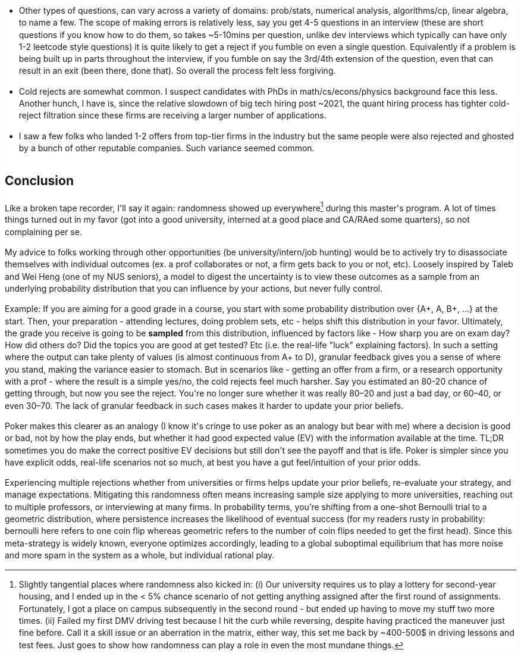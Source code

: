 - Other types of questions, can vary across a variety of domains: prob/stats, numerical analysis, algorithms/cp, linear algebra, to name a few. The scope of making errors is relatively less, say you get 4-5 questions in an interview (these are short questions if you know how to do them, so takes ~5-10mins per question, unlike dev interviews which typically can have only 1-2 leetcode style questions) it is quite likely to get a reject if you fumble on even a single question. Equivalently if a problem is being built up in parts throughout the interview, if you fumble on say the 3rd/4th extension of the question, even that can result in an exit (been there, done that). So overall the process felt less forgiving.

- Cold rejects are somewhat common. I suspect candidates with PhDs in math/cs/econs/physics background face this less. Another hunch, I have is, since the relative slowdown of big tech hiring post ~2021, the quant hiring process has tighter cold-reject filtration since these firms are receiving a larger number of applications.

- I saw a few folks who landed 1-2 offers from top-tier firms in the industry but the same people were also rejected and ghosted by a bunch of other reputable companies. Such variance seemed common.

## Conclusion

Like a broken tape recorder, I'll say it again: randomness showed up everywhere[^2] during this master's program. A lot of times things turned out in my favor (got into a good university, interned at a good place and CA/RAed some quarters), so not complaining per se.

My advice to folks working through other opportunities (be university/intern/job hunting) would be to actively try to disassociate themselves with individual outcomes (ex. a prof collaborates or not, a firm gets back to you or not, etc). Loosely inspired by Taleb and Wei Heng (one of my NUS seniors), a model to digest the uncertainty is to view these outcomes as a sample from an underlying probability distribution that you can influence by your actions, but never fully control.

Example: If you are aiming for a good grade in a course, you start with some probability distribution over {A+, A, B+, ...} at the start. Then, your preparation - attending lectures, doing problem sets, etc - helps shift this distribution in your favor. Ultimately, the grade you receive is going to be __sampled__ from this distribution, influenced by factors like - How sharp you are on exam day? How did others do? Did the topics you are good at get tested? Etc (i.e. the real-life "luck" explaining factors). In such a setting where the output can take plenty of values (is almost continuous from A+ to D), granular feedback gives you a sense of where you stand, making the variance easier to stomach. But in scenarios like - getting an offer from a firm, or a research opportunity with a prof - where the result is a simple yes/no, the cold rejects feel much harsher. Say you estimated an 80-20 chance of getting through, but now you see the reject. You're no longer sure whether it was really 80–20 and just a bad day, or 60–40, or even 30–70. The lack of granular feedback in such cases makes it harder to update your prior beliefs.

Poker makes this clearer as an analogy (I know it's cringe to use poker as an analogy but bear with me) where a decision is good or bad, not by how the play ends, but whether it had good expected value (EV) with the information available at the time. TL;DR sometimes you do make the correct positive EV decisions but still don't see the payoff and that is life. Poker is simpler since you have explicit odds, real-life scenarios not so much, at best you have a gut feel/intuition of your prior odds.

Experiencing multiple rejections whether from universities or firms helps update your prior beliefs, re-evaluate your strategy, and manage expectations. Mitigating this randomness often means increasing sample size applying to more universities, reaching out to multiple professors, or interviewing at many firms. In probability terms, you’re shifting from a one-shot Bernoulli trial to a geometric distribution, where persistence increases the likelihood of eventual success (for my readers rusty in probability: bernoulli here refers to one coin flip whereas geometric refers to the number of coin flips needed to get the first head). Since this meta-strategy is widely known, everyone optimizes accordingly, leading to a global suboptimal equilibrium that has more noise and more spam in the system as a whole, but individual rational play.


[^1]: Fun fact: My first encounter with a stanford.edu address was in 2014, applying to a math camp for school students.
[^2]: Slightly tangential places where randomness also kicked in: (i) Our university requires us to play a lottery for second-year housing, and I ended up in the < 5% chance scenario of not getting anything assigned after the first round of assignments. Fortunately, I got a place on campus subsequently in the second round - but ended up having to move my stuff two more times. (ii) Failed my first DMV driving test because I hit the curb while reversing, despite having practiced the maneuver just fine before. Call it a skill issue or an aberration in the matrix, either way, this set me back by ~400-500$ in driving lessons and test fees. Just goes to show how randomness can play a role in even the most mundane things.